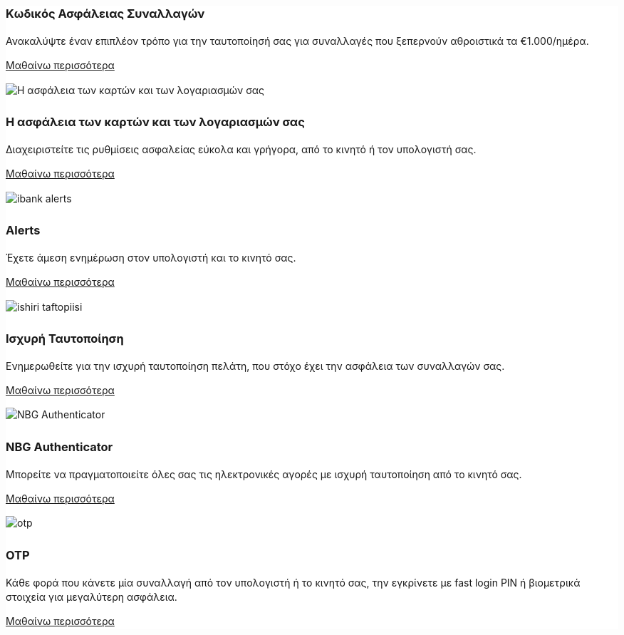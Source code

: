 ### Κωδικός Ασφάλειας Συναλλαγών

Ανακαλύψτε έναν επιπλέον τρόπο για την ταυτοποίησή σας για συναλλαγές που ξεπερνούν αθροιστικά τα €1.000/ημέρα.

[Μαθαίνω περισσότερα](/el/idiwtes/kathimerines-sunallages/digital-banking/dunatotites-internet-mobile-banking/prosthetos-paragontas-tautopoishs-sunallagwn-3fa "Μαθαίνω περισσότερα")

![H ασφάλεια των καρτών και των λογαριασμών σας](https://www.nbg.gr/-/jssmedia/Images/idiwtes/kathimerines-sunallages/digital-banking/dunatotites-internet-mobile-banking/Horizontal-800x480-shutterstock-2184781499-01-01-asfaleia-kartwn.png?rev=8a1aa024a02d4d84a2282f1b569b31d6)

### H ασφάλεια των καρτών και των λογαριασμών σας

Διαχειριστείτε τις ρυθμίσεις ασφαλείας εύκολα και γρήγορα, από το κινητό ή τον υπολογιστή σας.

[Μαθαίνω περισσότερα](/el/idiwtes/kathimerines-sunallages/digital-banking/dunatotites-internet-mobile-banking/online-diaxeirisi-ruthmisewn-kartwn-kai-logariasmou "Μαθαίνω περισσότερα")

![ibank alerts](https://www.nbg.gr/-/jssmedia/Images/idiwtes/kathimerines-sunallages/digital-banking/pg65-iStock-1249175903-anoigma-trapezikou-logariasmou-onlineinternet-bankingi-bank-alerts800x480px.jpg?rev=-1)

### Alerts

Έχετε άμεση ενημέρωση στον υπολογιστή και το κινητό σας.

[Μαθαίνω περισσότερα](/el/idiwtes/kathimerines-sunallages/digital-banking/dunatotites-internet-mobile-banking/alerts)

![ishiri taftopiisi](https://www.nbg.gr/-/jssmedia/Images/idiwtes/kathimerines-sunallages/digital-banking/PG44-shutterstock_400680607-Card-800x480.jpg?rev=-1)

### Ισχυρή Ταυτοποίηση

Ενημερωθείτε για την ισχυρή ταυτοποίηση πελάτη, που στόχο έχει την ασφάλεια των συναλλαγών σας.

[Μαθαίνω περισσότερα](/el/idiwtes/apories/videos/isxuri-tautopoihsi-pelati-gia-sunallages-se-e-commerce-sites)

![NBG Authenticator](https://www.nbg.gr/-/jssmedia/Images/idiwtes/kathimerines-sunallages/digital-banking/IdiotesXreiazomaiKathimerinaInternetBankingAccountAggregationCard800x480.jpg?rev=c83a5a362bb34a3f8cd341e8bd1de986)

### NBG Authenticator

Μπορείτε να πραγματοποιείτε όλες σας τις ηλεκτρονικές αγορές με ισχυρή ταυτοποίηση από το κινητό σας.

[Μαθαίνω περισσότερα](/el/idiwtes/kathimerines-sunallages/digital-banking/efarmoges/nbg-authenticator)

![otp](https://www.nbg.gr/-/jssmedia/Images/idiwtes/kathimerines-sunallages/digital-banking/pg59-980838288_internet-bankingekdosi-kwdikwn-e-bankingCard-800x480.jpg?rev=-1)

### OTP

Κάθε φορά που κάνετε μία συναλλαγή από τον υπολογιστή ή το κινητό σας, την εγκρίνετε με fast login PIN ή βιομετρικά στοιχεία για μεγαλύτερη ασφάλεια.

[Μαθαίνω περισσότερα](/el/idiwtes/kathimerines-sunallages/digital-banking/dunatotites-internet-mobile-banking/egkrish-sunallagwn)
